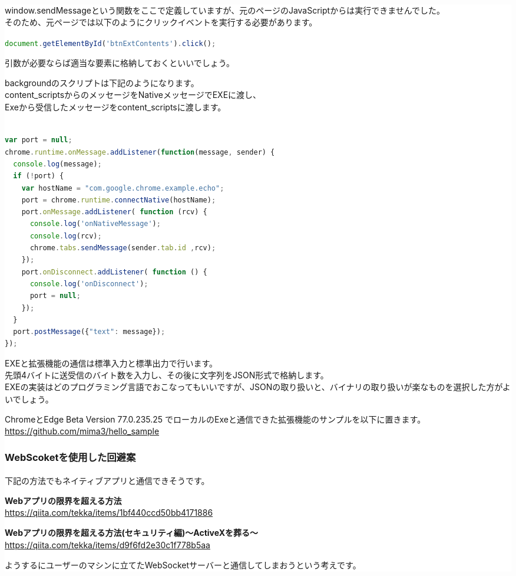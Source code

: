 window.sendMessageという関数をここで定義していますが、元のページのJavaScriptからは実行できませんでした。  
そのため、元ページでは以下のようにクリックイベントを実行する必要があります。  
  
```javascript
document.getElementById('btnExtContents').click();
```  
  
引数が必要ならば適当な要素に格納しておくといいでしょう。  
  
  
backgroundのスクリプトは下記のようになります。  
content_scriptsからのメッセージをNativeメッセージでEXEに渡し、  
Exeから受信したメッセージをcontent_scriptsに渡します。  
  
  
```javascript:background.js

var port = null;
chrome.runtime.onMessage.addListener(function(message, sender) {
  console.log(message);
  if (!port) {
    var hostName = "com.google.chrome.example.echo";
    port = chrome.runtime.connectNative(hostName);
    port.onMessage.addListener( function (rcv) {
      console.log('onNativeMessage');
      console.log(rcv);
      chrome.tabs.sendMessage(sender.tab.id ,rcv);
    });
    port.onDisconnect.addListener( function () {
      console.log('onDisconnect');
      port = null;
    });
  }
  port.postMessage({"text": message});
});

```  
  
EXEと拡張機能の通信は標準入力と標準出力で行います。  
先頭4バイトに送受信のバイト数を入力し、その後に文字列をJSON形式で格納します。  
EXEの実装はどのプログラミング言語でおこなってもいいですが、JSONの取り扱いと、バイナリの取り扱いが楽なものを選択した方がよいでしょう。  
  
  
ChromeとEdge Beta Version 77.0.235.25 でローカルのExeと通信できた拡張機能のサンプルを以下に置きます。  
https://github.com/mima3/hello_sample  
  
### WebScoketを使用した回避案  
下記の方法でもネイティブアプリと通信できそうです。  
  
**Webアプリの限界を超える方法**  
https://qiita.com/tekka/items/1bf440ccd50bb4171886  
  
**Webアプリの限界を超える方法(セキュリティ編)～ActiveXを葬る～**  
https://qiita.com/tekka/items/d9f6fd2e30c1f778b5aa  
  
ようするにユーザーのマシンに立てたWebSocketサーバーと通信してしまおうという考えです。  
  